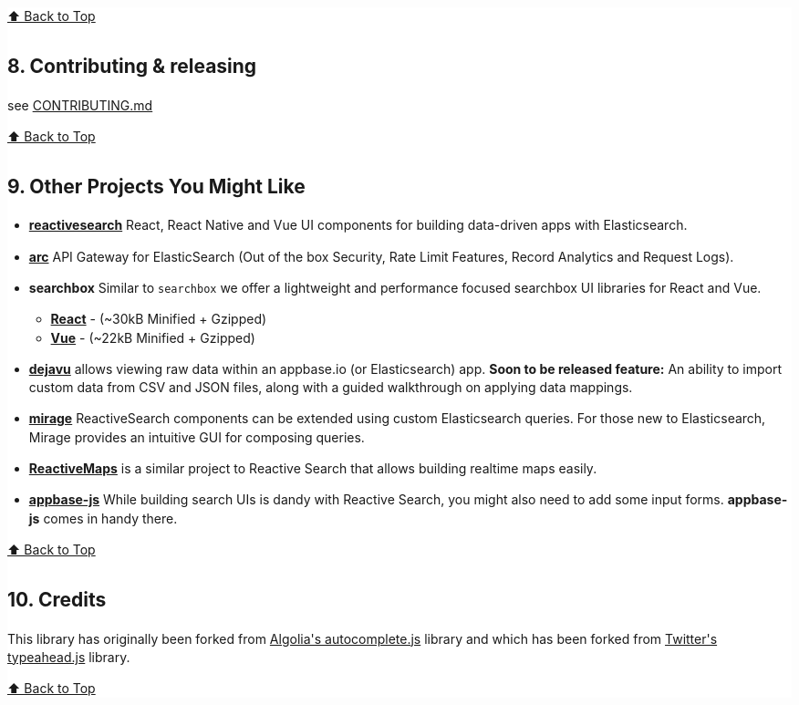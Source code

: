 [⬆ Back to Top](#toc)

## 8. Contributing & releasing

see [CONTRIBUTING.md](./CONTRIBUTING.md)

[⬆ Back to Top](#toc)

## 9. Other Projects You Might Like

-   [**reactivesearch**](https://github.com/appbaseio/reactivesearch) React, React Native and Vue UI components for building data-driven apps with Elasticsearch.

-   [**arc**](https://github.com/appbaseio/arc) API Gateway for ElasticSearch (Out of the box Security, Rate Limit Features, Record Analytics and Request Logs).

-   **searchbox** Similar to `searchbox` we offer a lightweight and performance focused searchbox UI libraries for React and Vue.

    -   [**React**](https://github.com/appbaseio/react-searchbox) - (~30kB Minified + Gzipped)
    -   [**Vue**](https://github.com/appbaseio/vue-searchbox) - (~22kB Minified + Gzipped)

-   [**dejavu**](https://github.com/appbaseio/dejavu) allows viewing raw data within an appbase.io (or Elasticsearch) app. **Soon to be released feature:** An ability to import custom data from CSV and JSON files, along with a guided walkthrough on applying data mappings.

-   [**mirage**](https://github.com/appbaseio/mirage) ReactiveSearch components can be extended using custom Elasticsearch queries. For those new to Elasticsearch, Mirage provides an intuitive GUI for composing queries.

-   [**ReactiveMaps**](https://github.com/appbaseio/reactivesearch/tree/next/packages/maps) is a similar project to Reactive Search that allows building realtime maps easily.

-   [**appbase-js**](https://github.com/appbaseio/appbase-js) While building search UIs is dandy with Reactive Search, you might also need to add some input forms. **appbase-js** comes in handy there.

[⬆ Back to Top](#toc)

## 10. Credits

This library has originally been forked from [Algolia's autocomplete.js](https://github.com/algolia/autocomplete.js) library and which has been forked from [Twitter's typeahead.js](https://github.com/twitter/typeahead.js) library.

[⬆ Back to Top](#toc)
